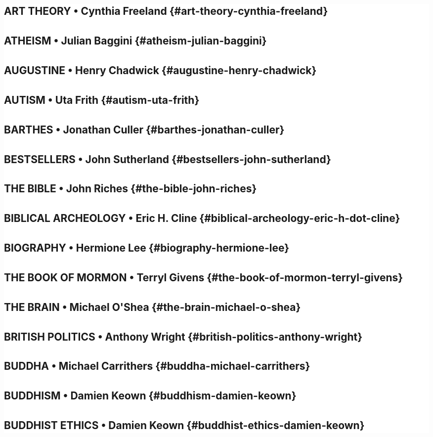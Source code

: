 
## ART THEORY • Cynthia Freeland {#art-theory-cynthia-freeland}


## ATHEISM • Julian Baggini {#atheism-julian-baggini}


## AUGUSTINE • Henry Chadwick {#augustine-henry-chadwick}


## AUTISM • Uta Frith {#autism-uta-frith}


## BARTHES • Jonathan Culler {#barthes-jonathan-culler}


## BESTSELLERS • John Sutherland {#bestsellers-john-sutherland}


## THE BIBLE • John Riches {#the-bible-john-riches}


## BIBLICAL ARCHEOLOGY • Eric H. Cline {#biblical-archeology-eric-h-dot-cline}


## BIOGRAPHY • Hermione Lee {#biography-hermione-lee}


## THE BOOK OF MORMON • Terryl Givens {#the-book-of-mormon-terryl-givens}


## THE BRAIN • Michael O'Shea {#the-brain-michael-o-shea}


## BRITISH POLITICS • Anthony Wright {#british-politics-anthony-wright}


## BUDDHA • Michael Carrithers {#buddha-michael-carrithers}


## BUDDHISM • Damien Keown {#buddhism-damien-keown}


## BUDDHIST ETHICS • Damien Keown {#buddhist-ethics-damien-keown}
